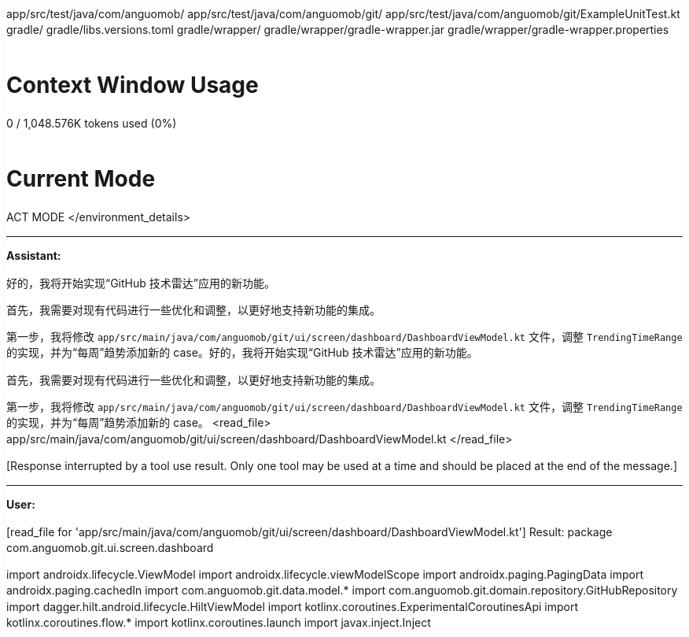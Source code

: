 app/src/test/java/com/anguomob/
app/src/test/java/com/anguomob/git/
app/src/test/java/com/anguomob/git/ExampleUnitTest.kt
gradle/
gradle/libs.versions.toml
gradle/wrapper/
gradle/wrapper/gradle-wrapper.jar
gradle/wrapper/gradle-wrapper.properties

# Context Window Usage
0 / 1,048.576K tokens used (0%)

# Current Mode
ACT MODE
</environment_details>

---

**Assistant:**

好的，我将开始实现“GitHub 技术雷达”应用的新功能。

首先，我需要对现有代码进行一些优化和调整，以更好地支持新功能的集成。

第一步，我将修改 `app/src/main/java/com/anguomob/git/ui/screen/dashboard/DashboardViewModel.kt` 文件，调整 `TrendingTimeRange` 的实现，并为“每周”趋势添加新的 case。好的，我将开始实现“GitHub 技术雷达”应用的新功能。

首先，我需要对现有代码进行一些优化和调整，以更好地支持新功能的集成。

第一步，我将修改 `app/src/main/java/com/anguomob/git/ui/screen/dashboard/DashboardViewModel.kt` 文件，调整 `TrendingTimeRange` 的实现，并为“每周”趋势添加新的 case。
<read_file>
<path>app/src/main/java/com/anguomob/git/ui/screen/dashboard/DashboardViewModel.kt</path>
</read_file>

[Response interrupted by a tool use result. Only one tool may be used at a time and should be placed at the end of the message.]

---

**User:**

[read_file for 'app/src/main/java/com/anguomob/git/ui/screen/dashboard/DashboardViewModel.kt'] Result:
package com.anguomob.git.ui.screen.dashboard

import androidx.lifecycle.ViewModel
import androidx.lifecycle.viewModelScope
import androidx.paging.PagingData
import androidx.paging.cachedIn
import com.anguomob.git.data.model.*
import com.anguomob.git.domain.repository.GitHubRepository
import dagger.hilt.android.lifecycle.HiltViewModel
import kotlinx.coroutines.ExperimentalCoroutinesApi
import kotlinx.coroutines.flow.*
import kotlinx.coroutines.launch
import javax.inject.Inject
